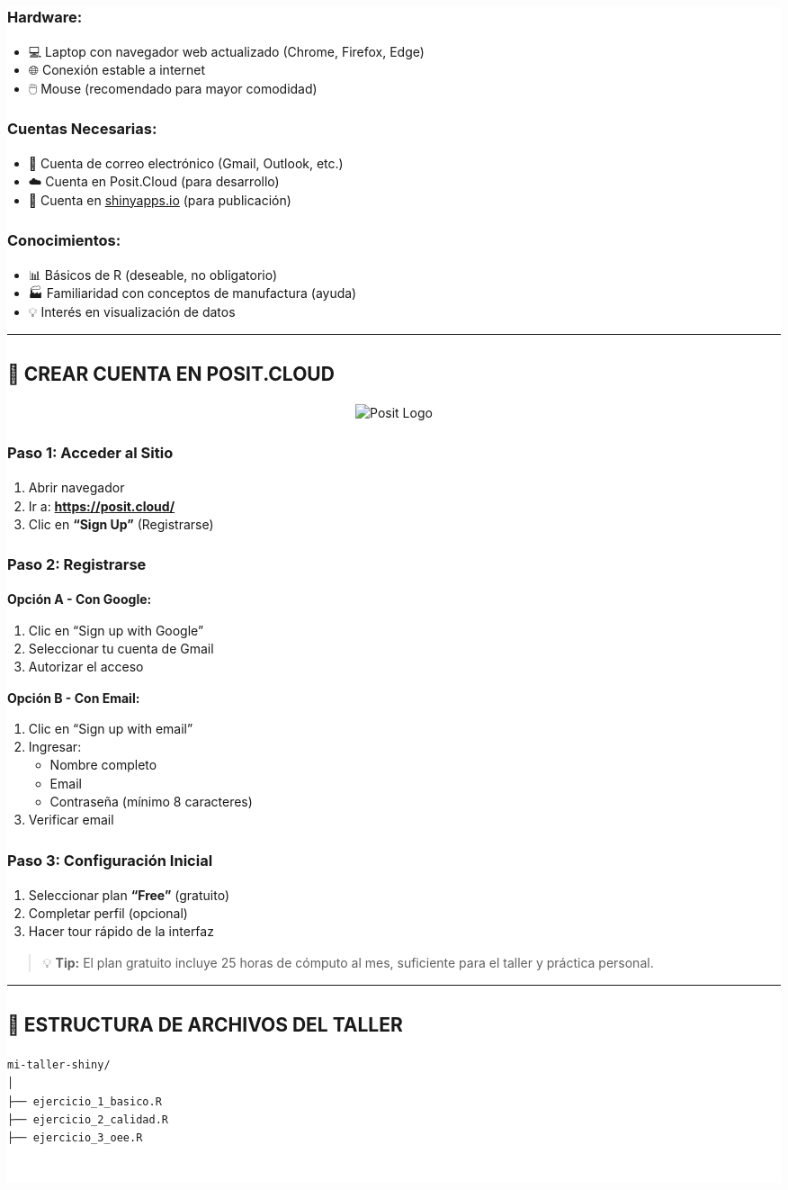 <h3 id="hardware">Hardware:</h3>
<ul>
<li>💻 Laptop con navegador web actualizado (Chrome, Firefox, Edge)</li>
<li>🌐 Conexión estable a internet</li>
<li>🖱️ Mouse (recomendado para mayor comodidad)</li>
</ul>
<h3 id="cuentas-necesarias">Cuentas Necesarias:</h3>
<ul>
<li>📧 Cuenta de correo electrónico (Gmail, Outlook, etc.)</li>
<li>☁️ Cuenta en Posit.Cloud (para desarrollo)</li>
<li>🚀 Cuenta en <a href="http://shinyapps.io">shinyapps.io</a> (para publicación)</li>
</ul>
<h3 id="conocimientos">Conocimientos:</h3>
<ul>
<li>📊 Básicos de R (deseable, no obligatorio)</li>
<li>🏭 Familiaridad con conceptos de manufactura (ayuda)</li>
<li>💡 Interés en visualización de datos</li>
</ul>
<hr>
<h2 id="🚀-crear-cuenta-en-posit.cloud">🚀 CREAR CUENTA EN POSIT.CLOUD</h2>
<div align="center"> <img src="https://posit.co/wp-content/themes/Posit/assets/images/posit-logo-2024.svg" alt="Posit Logo" height="60"> </div>
<h3 id="paso-1-acceder-al-sitio">Paso 1: Acceder al Sitio</h3>
<ol>
<li>Abrir navegador</li>
<li>Ir a: <strong><a href="https://posit.cloud/">https://posit.cloud/</a></strong></li>
<li>Clic en <strong>“Sign Up”</strong> (Registrarse)</li>
</ol>
<h3 id="paso-2-registrarse">Paso 2: Registrarse</h3>
<p><strong>Opción A - Con Google:</strong></p>
<ol>
<li>Clic en “Sign up with Google”</li>
<li>Seleccionar tu cuenta de Gmail</li>
<li>Autorizar el acceso</li>
</ol>
<p><strong>Opción B - Con Email:</strong></p>
<ol>
<li>Clic en “Sign up with email”</li>
<li>Ingresar:
<ul>
<li>Nombre completo</li>
<li>Email</li>
<li>Contraseña (mínimo 8 caracteres)</li>
</ul>
</li>
<li>Verificar email</li>
</ol>
<h3 id="paso-3-configuración-inicial">Paso 3: Configuración Inicial</h3>
<ol>
<li>Seleccionar plan <strong>“Free”</strong> (gratuito)</li>
<li>Completar perfil (opcional)</li>
<li>Hacer tour rápido de la interfaz</li>
</ol>
<blockquote>
<p>💡 <strong>Tip:</strong> El plan gratuito incluye 25 horas de cómputo al mes, suficiente para el taller y práctica personal.</p>
</blockquote>
<hr>
<h2 id="📁-estructura-de-archivos-del-taller">📁 ESTRUCTURA DE ARCHIVOS DEL TALLER</h2>
<pre><code>mi-taller-shiny/
│
├── ejercicio_1_basico.R
├── ejercicio_2_calidad.R
├── ejercicio_3_oee.R